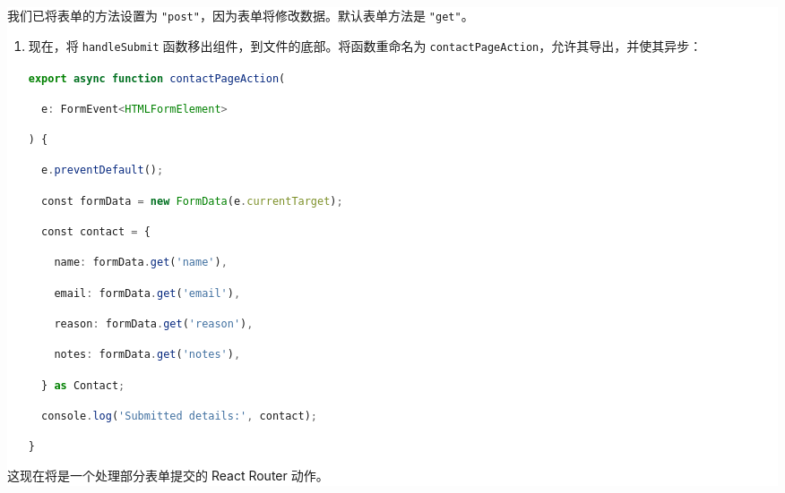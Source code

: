 我们已将表单的方法设置为 `"post"`，因为表单将修改数据。默认表单方法是 `"get"`。

1.  现在，将 `handleSubmit` 函数移出组件，到文件的底部。将函数重命名为 `contactPageAction`，允许其导出，并使其异步：

    ```js
    export async function contactPageAction(
    ```

    ```js
      e: FormEvent<HTMLFormElement>
    ```

    ```js
    ) {
    ```

    ```js
      e.preventDefault();
    ```

    ```js
      const formData = new FormData(e.currentTarget);
    ```

    ```js
      const contact = {
    ```

    ```js
        name: formData.get('name'),
    ```

    ```js
        email: formData.get('email'),
    ```

    ```js
        reason: formData.get('reason'),
    ```

    ```js
        notes: formData.get('notes'),
    ```

    ```js
      } as Contact;
    ```

    ```js
      console.log('Submitted details:', contact);
    ```

    ```js
    }
    ```

这现在将是一个处理部分表单提交的 React Router 动作。
